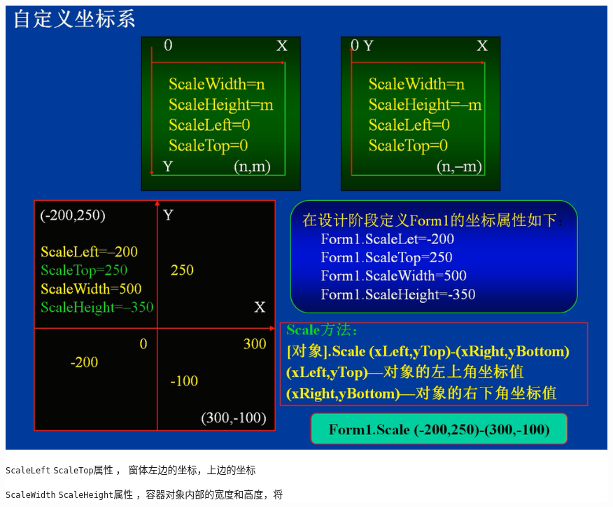![自定义坐标体系](/img/VB/zdyzbx.png)

`ScaleLeft` `ScaleTop`属性 ， 窗体左边的坐标，上边的坐标

`ScaleWidth` `ScaleHeight`属性 ，容器对象内部的宽度和高度，将
